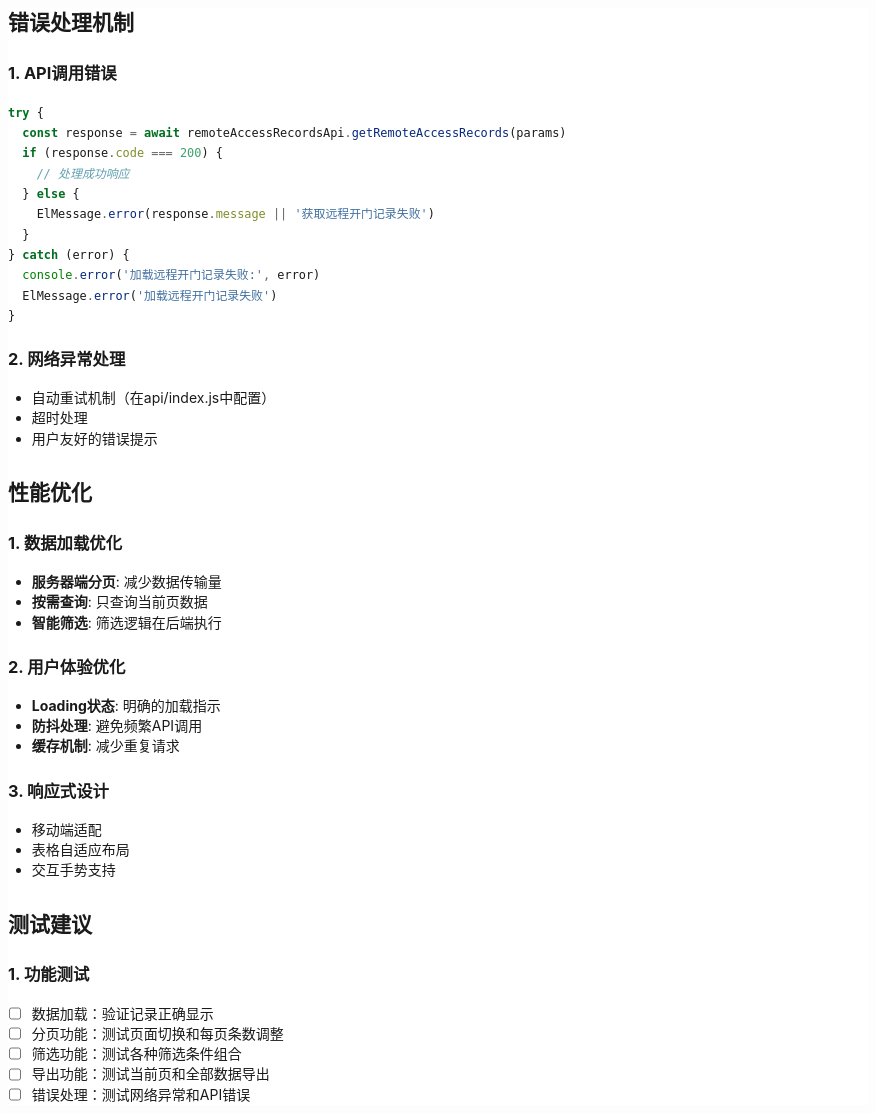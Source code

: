 ## 错误处理机制

### 1. API调用错误
```javascript
try {
  const response = await remoteAccessRecordsApi.getRemoteAccessRecords(params)
  if (response.code === 200) {
    // 处理成功响应
  } else {
    ElMessage.error(response.message || '获取远程开门记录失败')
  }
} catch (error) {
  console.error('加载远程开门记录失败:', error)
  ElMessage.error('加载远程开门记录失败')
}
```

### 2. 网络异常处理
- 自动重试机制（在api/index.js中配置）
- 超时处理
- 用户友好的错误提示

## 性能优化

### 1. 数据加载优化
- **服务器端分页**: 减少数据传输量
- **按需查询**: 只查询当前页数据
- **智能筛选**: 筛选逻辑在后端执行

### 2. 用户体验优化
- **Loading状态**: 明确的加载指示
- **防抖处理**: 避免频繁API调用
- **缓存机制**: 减少重复请求

### 3. 响应式设计
- 移动端适配
- 表格自适应布局
- 交互手势支持

## 测试建议

### 1. 功能测试
- [ ] 数据加载：验证记录正确显示
- [ ] 分页功能：测试页面切换和每页条数调整
- [ ] 筛选功能：测试各种筛选条件组合
- [ ] 导出功能：测试当前页和全部数据导出
- [ ] 错误处理：测试网络异常和API错误
